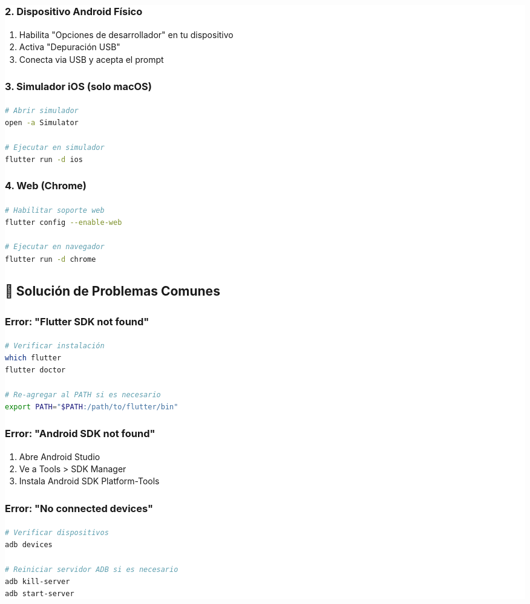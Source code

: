 ### 2. Dispositivo Android Físico
1. Habilita "Opciones de desarrollador" en tu dispositivo
2. Activa "Depuración USB"
3. Conecta via USB y acepta el prompt

### 3. Simulador iOS (solo macOS)
```bash
# Abrir simulador
open -a Simulator

# Ejecutar en simulador
flutter run -d ios
```

### 4. Web (Chrome)
```bash
# Habilitar soporte web
flutter config --enable-web

# Ejecutar en navegador
flutter run -d chrome
```

## 🐛 Solución de Problemas Comunes

### Error: "Flutter SDK not found"
```bash
# Verificar instalación
which flutter
flutter doctor

# Re-agregar al PATH si es necesario
export PATH="$PATH:/path/to/flutter/bin"
```

### Error: "Android SDK not found"
1. Abre Android Studio
2. Ve a Tools > SDK Manager
3. Instala Android SDK Platform-Tools

### Error: "No connected devices"
```bash
# Verificar dispositivos
adb devices

# Reiniciar servidor ADB si es necesario
adb kill-server
adb start-server
```
